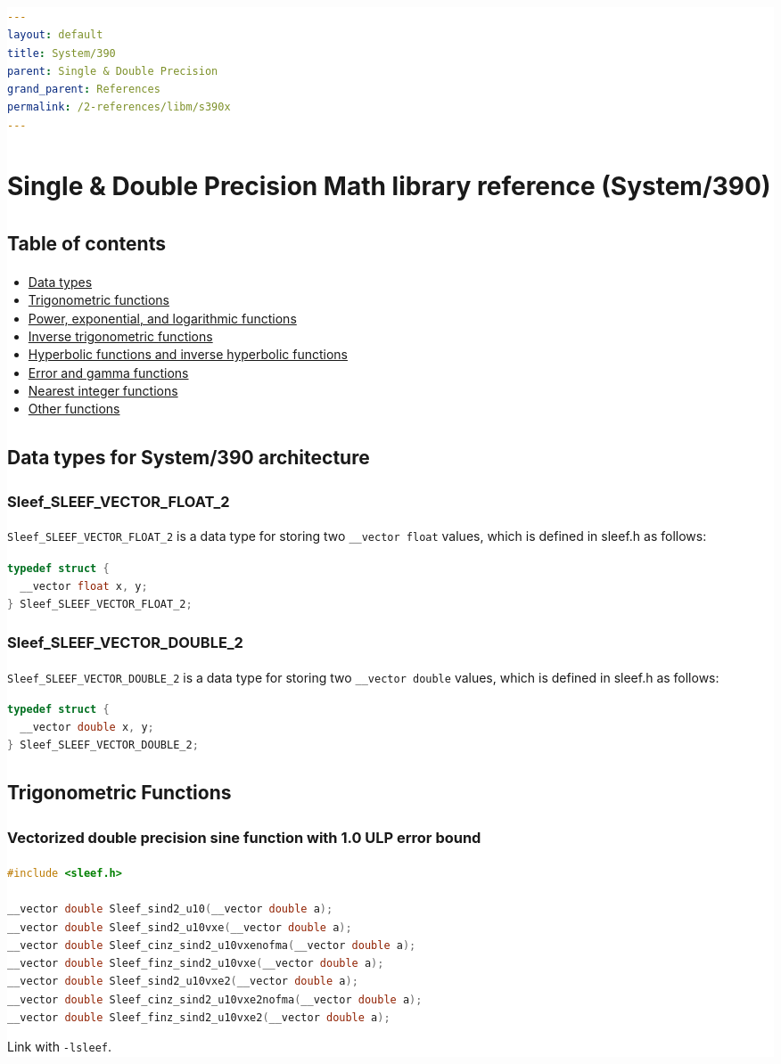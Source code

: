 ```yaml
---
layout: default
title: System/390
parent: Single & Double Precision
grand_parent: References
permalink: /2-references/libm/s390x
---
```


<h1>Single & Double Precision Math library reference (System/390)</h1>

<h2>Table of contents</h2>

* [Data types](#datatypes)
* [Trigonometric functions](#trig)
* [Power, exponential, and logarithmic functions](#pow)
* [Inverse trigonometric functions](#invtrig)
* [Hyperbolic functions and inverse hyperbolic functions](#hyp)
* [Error and gamma functions](#eg)
* [Nearest integer functions](#nearint)
* [Other functions](#other)

<h2 id="datatypes">Data types for System/390 architecture</h2>

### Sleef_SLEEF_VECTOR_FLOAT_2

`Sleef_SLEEF_VECTOR_FLOAT_2` is a data type for storing two `__vector float` values,
which is defined in sleef.h as follows:

```c
typedef struct {
  __vector float x, y;
} Sleef_SLEEF_VECTOR_FLOAT_2;
```

### Sleef_SLEEF_VECTOR_DOUBLE_2

`Sleef_SLEEF_VECTOR_DOUBLE_2` is a data type for storing two `__vector double` values,
which is defined in sleef.h as follows:

```c
typedef struct {
  __vector double x, y;
} Sleef_SLEEF_VECTOR_DOUBLE_2;
```

<h2 id="trig">Trigonometric Functions</h2>

### Vectorized double precision sine function with 1.0 ULP error bound

```c
#include <sleef.h>

__vector double Sleef_sind2_u10(__vector double a);
__vector double Sleef_sind2_u10vxe(__vector double a);
__vector double Sleef_cinz_sind2_u10vxenofma(__vector double a);
__vector double Sleef_finz_sind2_u10vxe(__vector double a);
__vector double Sleef_sind2_u10vxe2(__vector double a);
__vector double Sleef_cinz_sind2_u10vxe2nofma(__vector double a);
__vector double Sleef_finz_sind2_u10vxe2(__vector double a);
```
Link with `-lsleef`.
